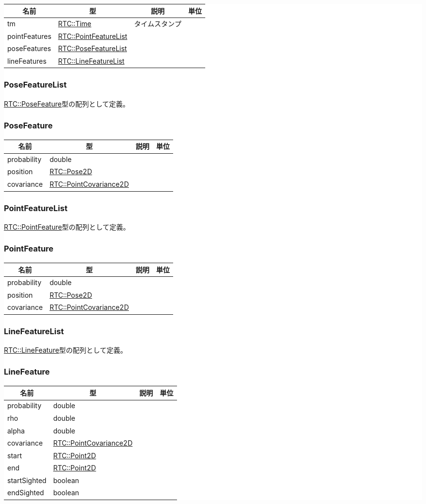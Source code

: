 |名前|型|説明|単位|
|---|---|---|---|
|tm|[RTC::Time](基本データ型#time)|タイムスタンプ||
|pointFeatures|[RTC::PointFeatureList](#pointfeaturelist)|||
|poseFeatures|[RTC::PoseFeatureList](#posefeaturelist)|||
|lineFeatures|[RTC::LineFeatureList](#linefeaturelist)|||

### PoseFeatureList
[RTC::PoseFeature](#posefeature)型の配列として定義。 


### PoseFeature
  

|名前|型|説明|単位|
|---|---|---|---|
|probability|double|||
|position|[RTC::Pose2D](拡張データ型#pose2d)|||
|covariance|[RTC::PointCovariance2D](拡張データ型#pointcovariance2d)|||

### PointFeatureList
[RTC::PointFeature](#pointfeature)型の配列として定義。 


### PointFeature
  

|名前|型|説明|単位|
|---|---|---|---|
|probability|double|||
|position|[RTC::Pose2D](拡張データ型#pose2d)|||
|covariance|[RTC::PointCovariance2D](拡張データ型#pointcovariance2d)|||


### LineFeatureList
[RTC::LineFeature](#linefeature)型の配列として定義。 


### LineFeature
  

|名前|型|説明|単位|
|---|---|---|---|
|probability|double|||
|rho|double|||
|alpha|double|||
|covariance|[RTC::PointCovariance2D](拡張データ型#pointcovariance2d)|||
|start|[RTC::Point2D](拡張データ型#point2d)|||
|end|[RTC::Point2D](拡張データ型#point2d)|||
|startSighted|boolean|||
|endSighted|boolean|||
